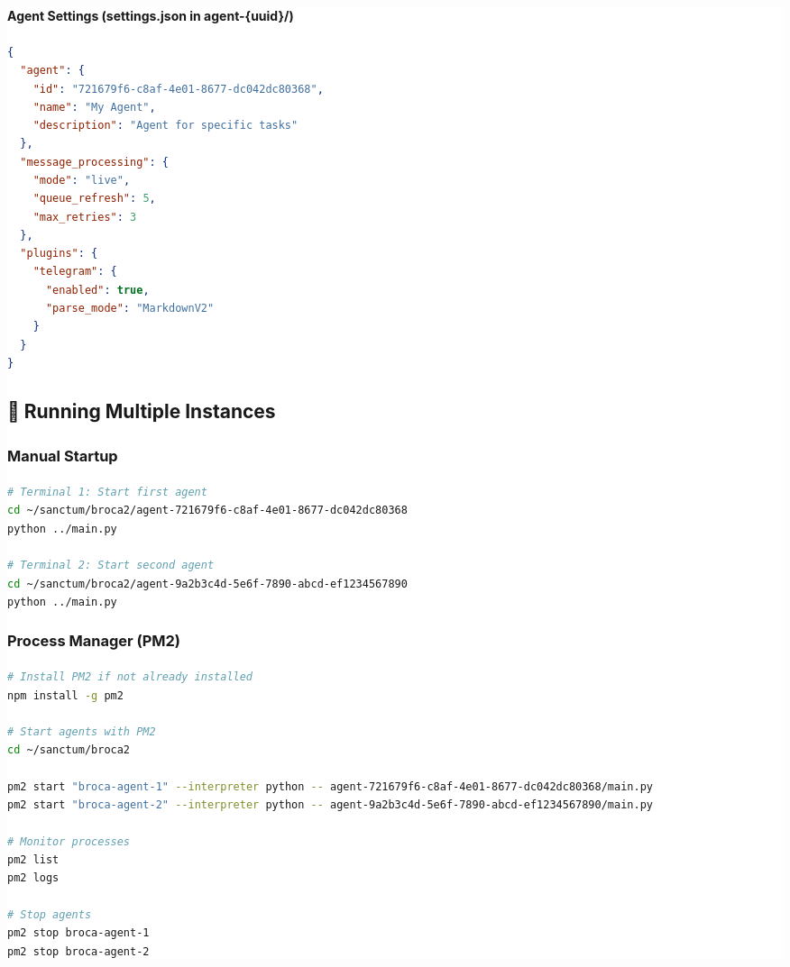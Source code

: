 
#### Agent Settings (settings.json in agent-{uuid}/)
```json
{
  "agent": {
    "id": "721679f6-c8af-4e01-8677-dc042dc80368",
    "name": "My Agent",
    "description": "Agent for specific tasks"
  },
  "message_processing": {
    "mode": "live",
    "queue_refresh": 5,
    "max_retries": 3
  },
  "plugins": {
    "telegram": {
      "enabled": true,
      "parse_mode": "MarkdownV2"
    }
  }
}
```

## 🚦 Running Multiple Instances

### Manual Startup

```bash
# Terminal 1: Start first agent
cd ~/sanctum/broca2/agent-721679f6-c8af-4e01-8677-dc042dc80368
python ../main.py

# Terminal 2: Start second agent
cd ~/sanctum/broca2/agent-9a2b3c4d-5e6f-7890-abcd-ef1234567890
python ../main.py
```

### Process Manager (PM2)

```bash
# Install PM2 if not already installed
npm install -g pm2

# Start agents with PM2
cd ~/sanctum/broca2

pm2 start "broca-agent-1" --interpreter python -- agent-721679f6-c8af-4e01-8677-dc042dc80368/main.py
pm2 start "broca-agent-2" --interpreter python -- agent-9a2b3c4d-5e6f-7890-abcd-ef1234567890/main.py

# Monitor processes
pm2 list
pm2 logs

# Stop agents
pm2 stop broca-agent-1
pm2 stop broca-agent-2
```
